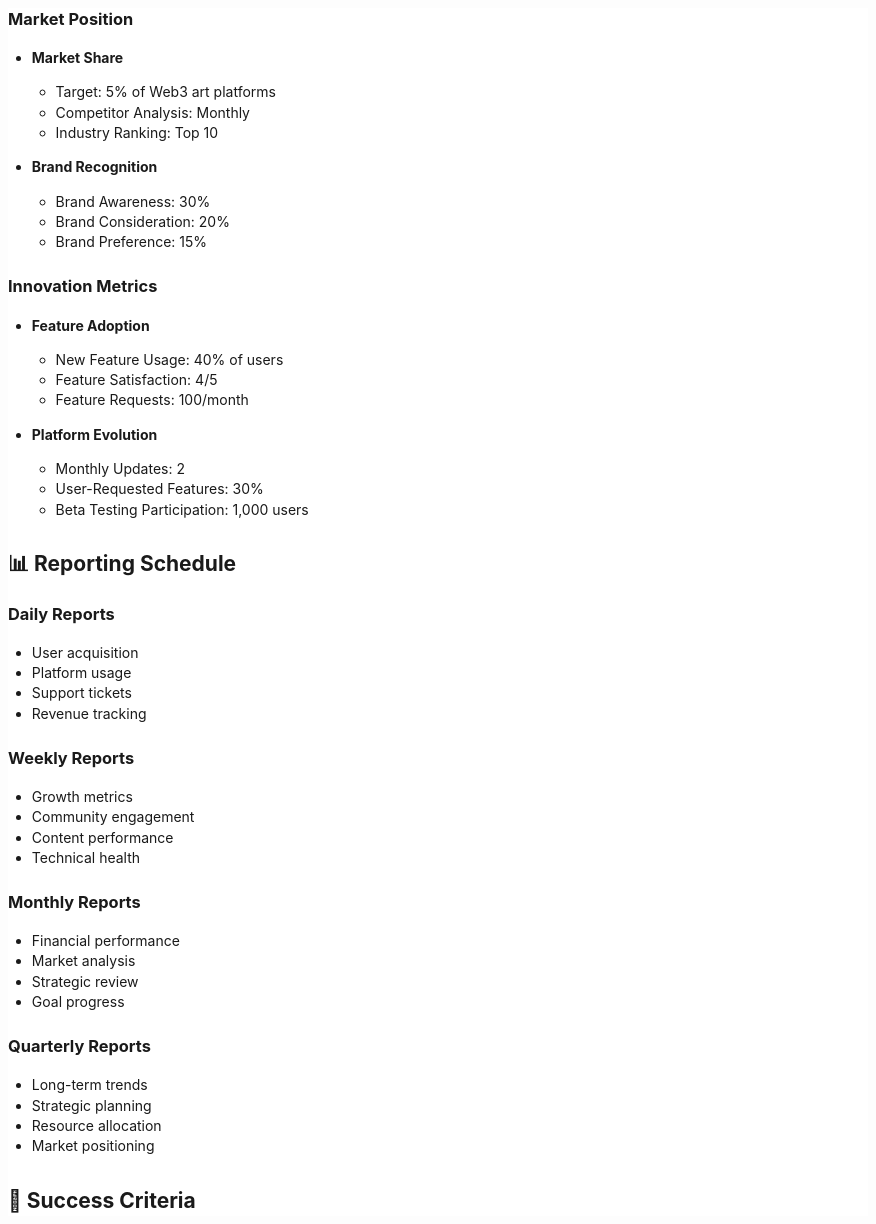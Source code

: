 ### Market Position
- **Market Share**
  - Target: 5% of Web3 art platforms
  - Competitor Analysis: Monthly
  - Industry Ranking: Top 10

- **Brand Recognition**
  - Brand Awareness: 30%
  - Brand Consideration: 20%
  - Brand Preference: 15%

### Innovation Metrics
- **Feature Adoption**
  - New Feature Usage: 40% of users
  - Feature Satisfaction: 4/5
  - Feature Requests: 100/month

- **Platform Evolution**
  - Monthly Updates: 2
  - User-Requested Features: 30%
  - Beta Testing Participation: 1,000 users

## 📊 Reporting Schedule

### Daily Reports
- User acquisition
- Platform usage
- Support tickets
- Revenue tracking

### Weekly Reports
- Growth metrics
- Community engagement
- Content performance
- Technical health

### Monthly Reports
- Financial performance
- Market analysis
- Strategic review
- Goal progress

### Quarterly Reports
- Long-term trends
- Strategic planning
- Resource allocation
- Market positioning

## 🎯 Success Criteria
